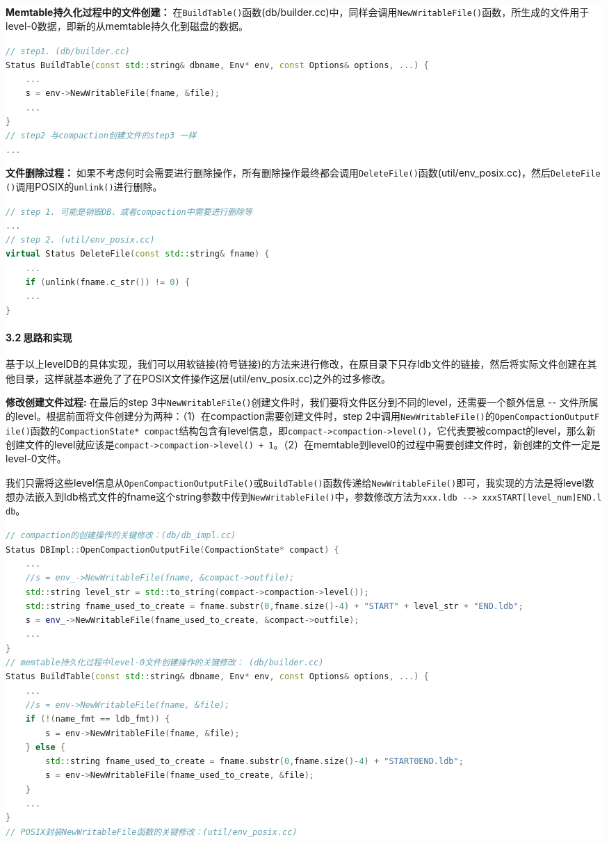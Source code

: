 ```cpp
```
**Memtable持久化过程中的文件创建：** 在`BuildTable()`函数(db/builder.cc)中，同样会调用`NewWritableFile()`函数，所生成的文件用于level-0数据，即新的从memtable持久化到磁盘的数据。

```cpp
// step1. (db/builder.cc)
Status BuildTable(const std::string& dbname, Env* env, const Options& options, ...) {
	...
	s = env->NewWritableFile(fname, &file);
	...
}
// step2 与compaction创建文件的step3 一样
...
```


**文件删除过程：** 如果不考虑何时会需要进行删除操作，所有删除操作最终都会调用`DeleteFile()`函数(util/env_posix.cc)，然后`DeleteFile()`调用POSIX的`unlink()`进行删除。
```cpp
// step 1. 可能是销毁DB、或者compaction中需要进行删除等
...
// step 2. (util/env_posix.cc)
virtual Status DeleteFile(const std::string& fname) {
	...
	if (unlink(fname.c_str()) != 0) {
	...
}
```

#### 3.2 思路和实现

基于以上levelDB的具体实现，我们可以用软链接(符号链接)的方法来进行修改，在原目录下只存ldb文件的链接，然后将实际文件创建在其他目录，这样就基本避免了了在POSIX文件操作这层(util/env_posix.cc)之外的过多修改。

**修改创建文件过程:** 在最后的step 3中`NewWritableFile()`创建文件时，我们要将文件区分到不同的level，还需要一个额外信息 -- 文件所属的level。根据前面将文件创建分为两种：（1）在compaction需要创建文件时，step 2中调用`NewWritableFile()`的`OpenCompactionOutputFile()`函数的`CompactionState* compact`结构包含有level信息，即`compact->compaction->level()`，它代表要被compact的level，那么新创建文件的level就应该是`compact->compaction->level() + 1`。（2）在memtable到level0的过程中需要创建文件时，新创建的文件一定是level-0文件。

我们只需将这些level信息从`OpenCompactionOutputFile()`或`BuildTable()`函数传递给`NewWritableFile()`即可，我实现的方法是将level数想办法嵌入到ldb格式文件的fname这个string参数中传到`NewWritableFile()`中，参数修改方法为`xxx.ldb --> xxxSTART[level_num]END.ldb`。

```cpp
// compaction的创建操作的关键修改：(db/db_impl.cc)
Status DBImpl::OpenCompactionOutputFile(CompactionState* compact) {
	...
	//s = env_->NewWritableFile(fname, &compact->outfile);
	std::string level_str = std::to_string(compact->compaction->level());
	std::string fname_used_to_create = fname.substr(0,fname.size()-4) + "START" + level_str + "END.ldb";
	s = env_->NewWritableFile(fname_used_to_create, &compact->outfile);
	...
}
// memtable持久化过程中level-0文件创建操作的关键修改： (db/builder.cc)
Status BuildTable(const std::string& dbname, Env* env, const Options& options, ...) {
	...
	//s = env->NewWritableFile(fname, &file);
 	if (!(name_fmt == ldb_fmt)) {
		s = env->NewWritableFile(fname, &file);
	} else {
		std::string fname_used_to_create = fname.substr(0,fname.size()-4) + "START0END.ldb";
		s = env->NewWritableFile(fname_used_to_create, &file);
	}
 	...
}
// POSIX封装NewWritableFile函数的关键修改：(util/env_posix.cc)
```